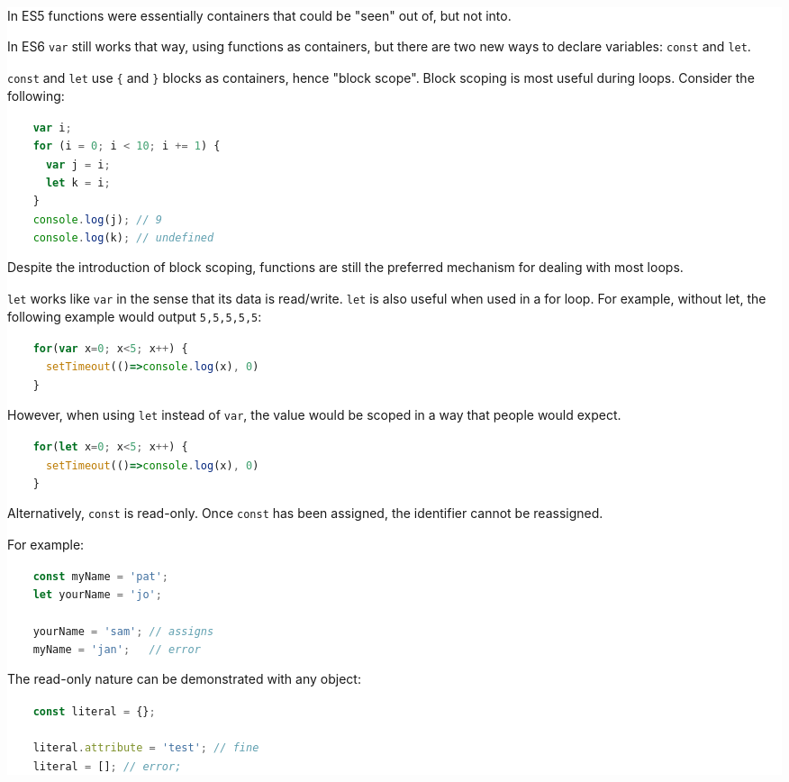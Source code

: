 In ES5 functions were essentially containers that could be "seen" out
of, but not into.

In ES6 `var` still works that way, using functions as containers, but
there are two new ways to declare variables: `const` and `let`.

`const` and `let` use `{` and `}` blocks as containers, hence "block
scope". Block scoping is most useful during loops. Consider the
following:

```javascript
    var i;
    for (i = 0; i < 10; i += 1) {
      var j = i;
      let k = i;
    }
    console.log(j); // 9
    console.log(k); // undefined
```

Despite the introduction of block scoping, functions are still the
preferred mechanism for dealing with most loops.

`let` works like `var` in the sense that its data is read/write. `let`
is also useful when used in a for loop. For example, without let, the
following example would output `5,5,5,5,5`:

```javascript
    for(var x=0; x<5; x++) {
      setTimeout(()=>console.log(x), 0)
    }
```

However, when using `let` instead of `var`, the value would be scoped in
a way that people would expect.

```javascript
    for(let x=0; x<5; x++) {
      setTimeout(()=>console.log(x), 0)
    }
```

Alternatively, `const` is read-only. Once `const` has been assigned, the
identifier cannot be reassigned.

For example:

```javascript
    const myName = 'pat';
    let yourName = 'jo';
    
    yourName = 'sam'; // assigns
    myName = 'jan';   // error
```

The read-only nature can be demonstrated with any object:

```javascript
    const literal = {};
    
    literal.attribute = 'test'; // fine
    literal = []; // error;
```
